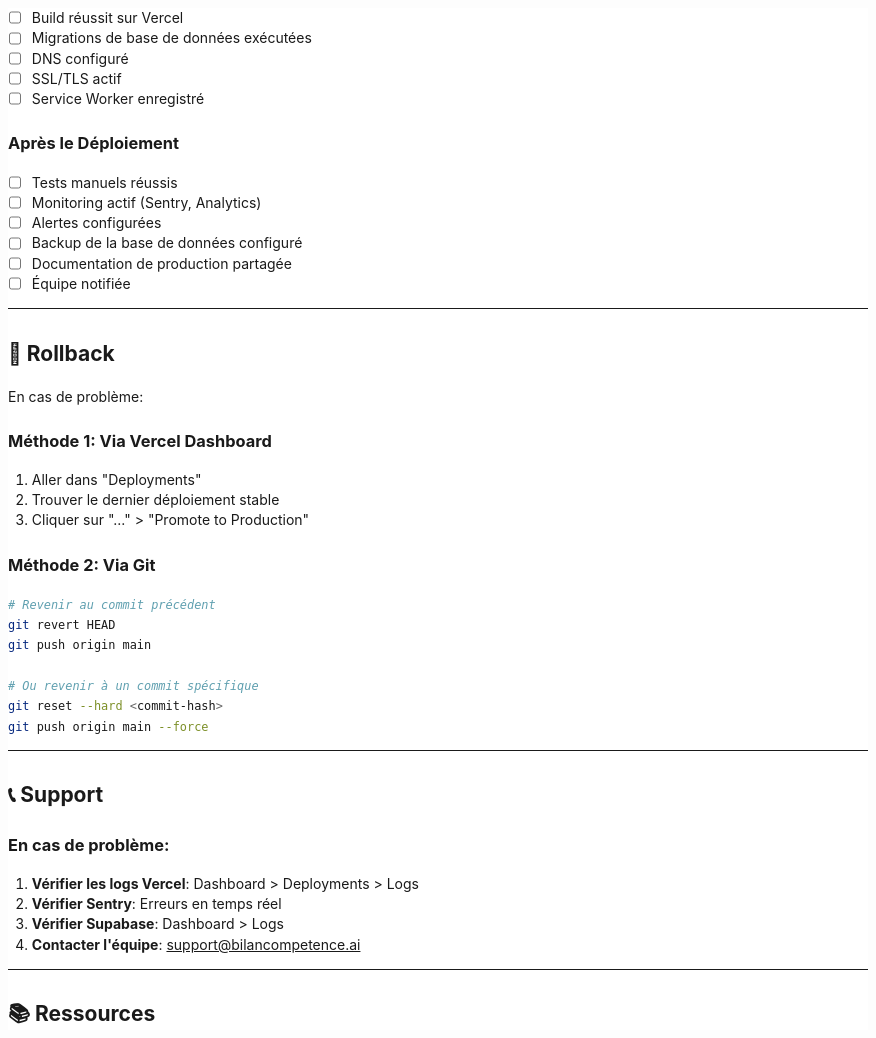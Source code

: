- [ ] Build réussit sur Vercel
- [ ] Migrations de base de données exécutées
- [ ] DNS configuré
- [ ] SSL/TLS actif
- [ ] Service Worker enregistré

### Après le Déploiement

- [ ] Tests manuels réussis
- [ ] Monitoring actif (Sentry, Analytics)
- [ ] Alertes configurées
- [ ] Backup de la base de données configuré
- [ ] Documentation de production partagée
- [ ] Équipe notifiée

---

## 🔄 Rollback

En cas de problème:

### Méthode 1: Via Vercel Dashboard

1. Aller dans "Deployments"
2. Trouver le dernier déploiement stable
3. Cliquer sur "..." > "Promote to Production"

### Méthode 2: Via Git

```bash
# Revenir au commit précédent
git revert HEAD
git push origin main

# Ou revenir à un commit spécifique
git reset --hard <commit-hash>
git push origin main --force
```

---

## 📞 Support

### En cas de problème:

1. **Vérifier les logs Vercel**: Dashboard > Deployments > Logs
2. **Vérifier Sentry**: Erreurs en temps réel
3. **Vérifier Supabase**: Dashboard > Logs
4. **Contacter l'équipe**: support@bilancompetence.ai

---

## 📚 Ressources
